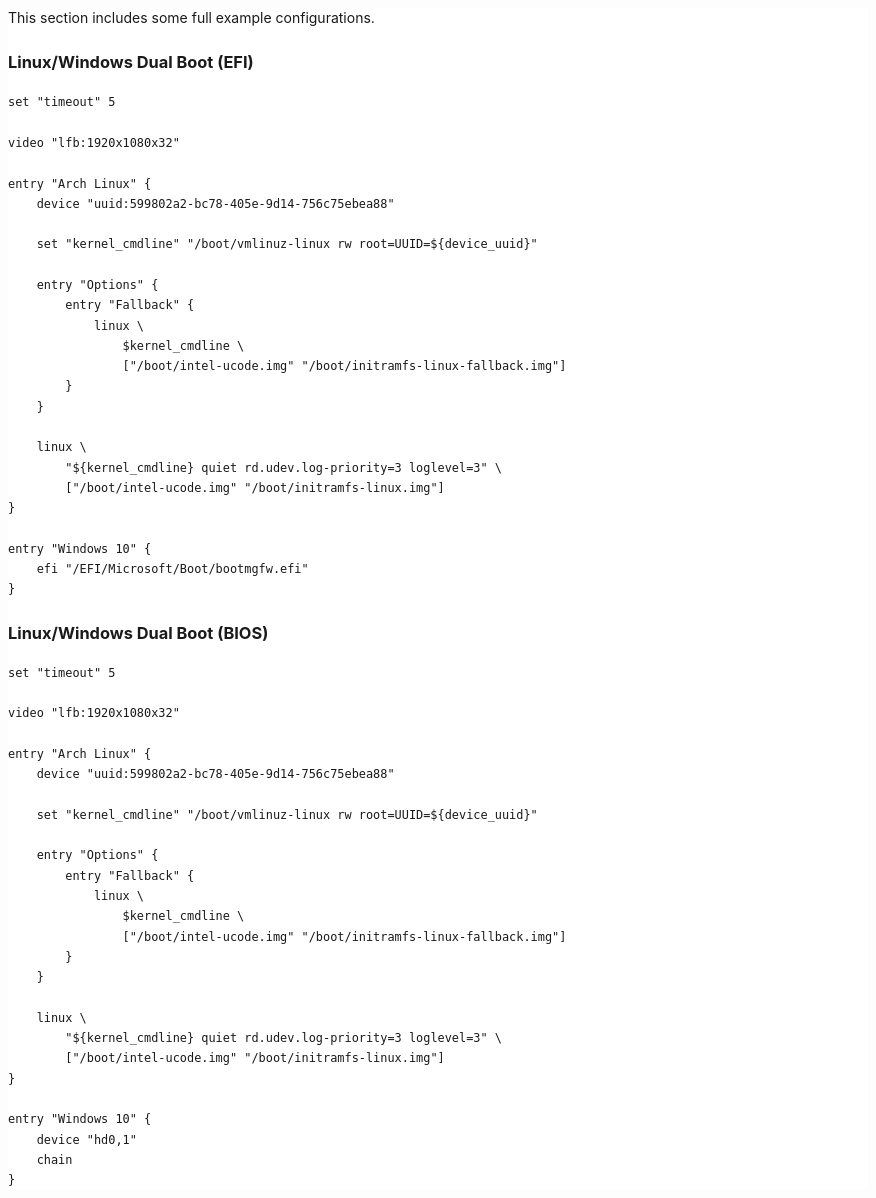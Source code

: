 This section includes some full example configurations.

### Linux/Windows Dual Boot (EFI)

    set "timeout" 5

    video "lfb:1920x1080x32"

    entry "Arch Linux" {
        device "uuid:599802a2-bc78-405e-9d14-756c75ebea88"

        set "kernel_cmdline" "/boot/vmlinuz-linux rw root=UUID=${device_uuid}"

        entry "Options" {
            entry "Fallback" {
                linux \
                    $kernel_cmdline \
                    ["/boot/intel-ucode.img" "/boot/initramfs-linux-fallback.img"]
            }
        }

        linux \
            "${kernel_cmdline} quiet rd.udev.log-priority=3 loglevel=3" \
            ["/boot/intel-ucode.img" "/boot/initramfs-linux.img"]
    }

    entry "Windows 10" {
        efi "/EFI/Microsoft/Boot/bootmgfw.efi"
    }

### Linux/Windows Dual Boot (BIOS)

    set "timeout" 5

    video "lfb:1920x1080x32"

    entry "Arch Linux" {
        device "uuid:599802a2-bc78-405e-9d14-756c75ebea88"

        set "kernel_cmdline" "/boot/vmlinuz-linux rw root=UUID=${device_uuid}"

        entry "Options" {
            entry "Fallback" {
                linux \
                    $kernel_cmdline \
                    ["/boot/intel-ucode.img" "/boot/initramfs-linux-fallback.img"]
            }
        }

        linux \
            "${kernel_cmdline} quiet rd.udev.log-priority=3 loglevel=3" \
            ["/boot/intel-ucode.img" "/boot/initramfs-linux.img"]
    }

    entry "Windows 10" {
        device "hd0,1"
        chain
    }
